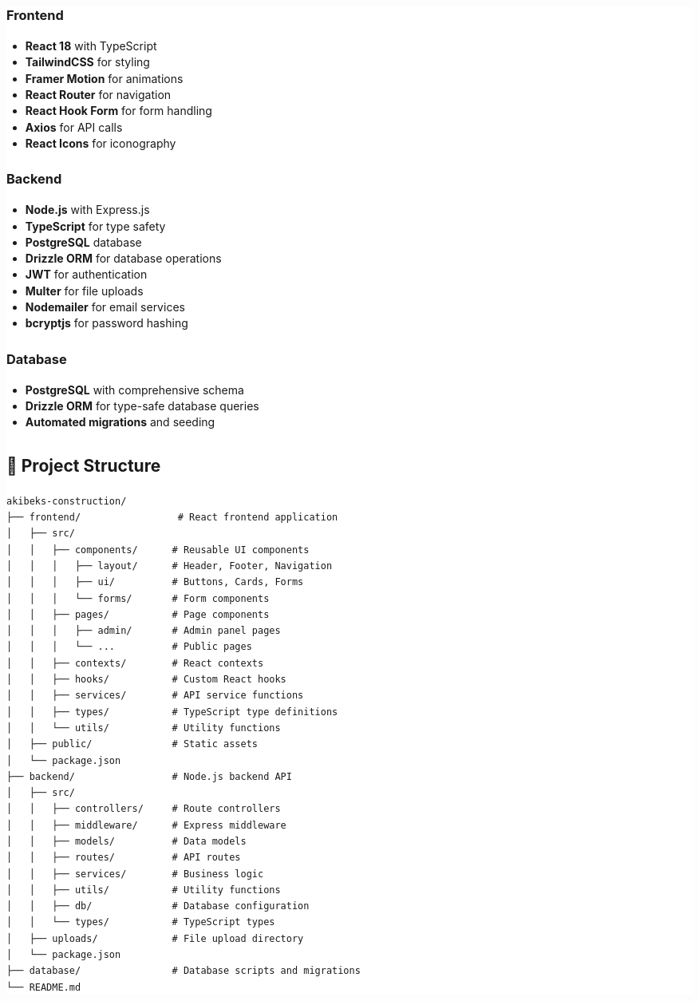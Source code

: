 ### Frontend
- **React 18** with TypeScript
- **TailwindCSS** for styling
- **Framer Motion** for animations
- **React Router** for navigation
- **React Hook Form** for form handling
- **Axios** for API calls
- **React Icons** for iconography

### Backend
- **Node.js** with Express.js
- **TypeScript** for type safety
- **PostgreSQL** database
- **Drizzle ORM** for database operations
- **JWT** for authentication
- **Multer** for file uploads
- **Nodemailer** for email services
- **bcryptjs** for password hashing

### Database
- **PostgreSQL** with comprehensive schema
- **Drizzle ORM** for type-safe database queries
- **Automated migrations** and seeding

## 📁 Project Structure

```
akibeks-construction/
├── frontend/                 # React frontend application
│   ├── src/
│   │   ├── components/      # Reusable UI components
│   │   │   ├── layout/      # Header, Footer, Navigation
│   │   │   ├── ui/          # Buttons, Cards, Forms
│   │   │   └── forms/       # Form components
│   │   ├── pages/           # Page components
│   │   │   ├── admin/       # Admin panel pages
│   │   │   └── ...          # Public pages
│   │   ├── contexts/        # React contexts
│   │   ├── hooks/           # Custom React hooks
│   │   ├── services/        # API service functions
│   │   ├── types/           # TypeScript type definitions
│   │   └── utils/           # Utility functions
│   ├── public/              # Static assets
│   └── package.json
├── backend/                 # Node.js backend API
│   ├── src/
│   │   ├── controllers/     # Route controllers
│   │   ├── middleware/      # Express middleware
│   │   ├── models/          # Data models
│   │   ├── routes/          # API routes
│   │   ├── services/        # Business logic
│   │   ├── utils/           # Utility functions
│   │   ├── db/              # Database configuration
│   │   └── types/           # TypeScript types
│   ├── uploads/             # File upload directory
│   └── package.json
├── database/                # Database scripts and migrations
└── README.md
```

